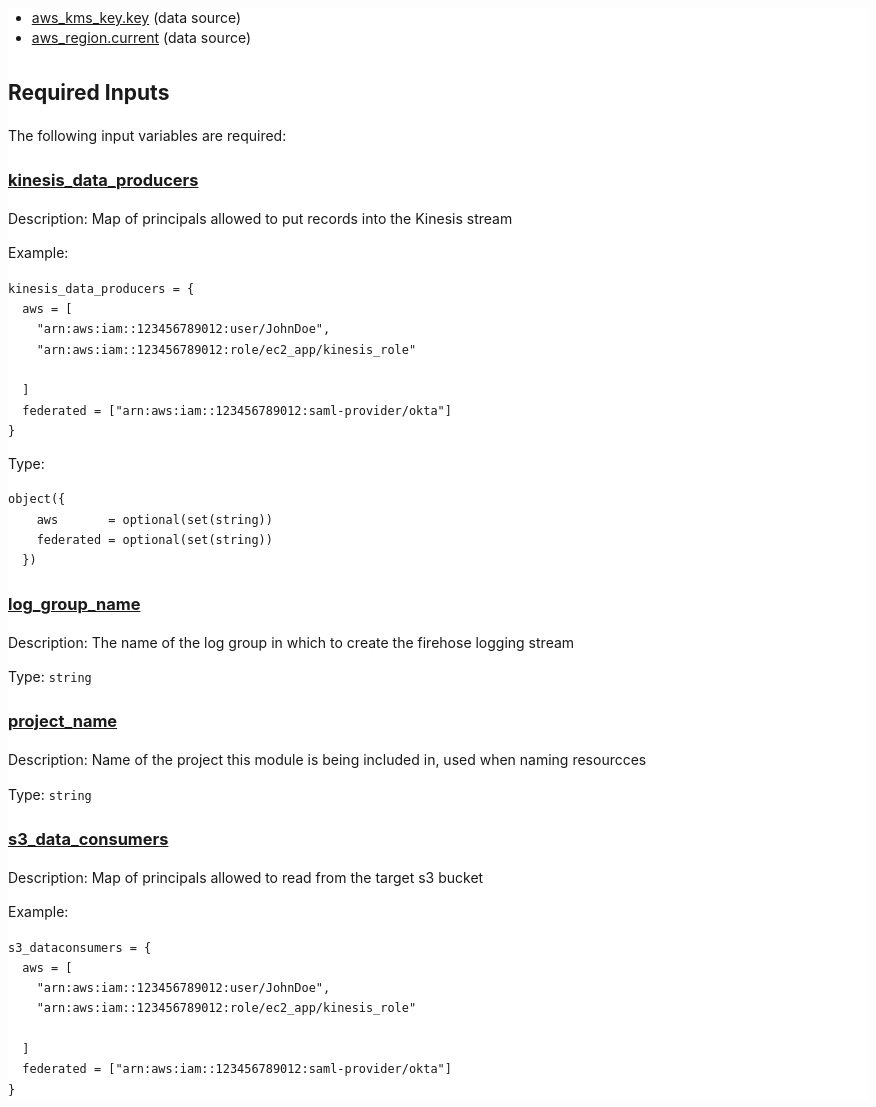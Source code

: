 - [aws_kms_key.key](https://registry.terraform.io/providers/hashicorp/aws/latest/docs/data-sources/kms_key) (data source)
- [aws_region.current](https://registry.terraform.io/providers/hashicorp/aws/latest/docs/data-sources/region) (data source)

## Required Inputs

The following input variables are required:

### <a name="input_kinesis_data_producers"></a> [kinesis\_data\_producers](#input\_kinesis\_data\_producers)

Description: Map of principals allowed to put records into the Kinesis stream

Example:
```
kinesis_data_producers = {
  aws = [
    "arn:aws:iam::123456789012:user/JohnDoe",
    "arn:aws:iam::123456789012:role/ec2_app/kinesis_role"

  ]
  federated = ["arn:aws:iam::123456789012:saml-provider/okta"]
}
```

Type:

```hcl
object({
    aws       = optional(set(string))
    federated = optional(set(string))
  })
```

### <a name="input_log_group_name"></a> [log\_group\_name](#input\_log\_group\_name)

Description: The name of the log group in which to create the firehose logging stream

Type: `string`

### <a name="input_project_name"></a> [project\_name](#input\_project\_name)

Description: Name of the project this module is being included in, used when naming resourcces

Type: `string`

### <a name="input_s3_data_consumers"></a> [s3\_data\_consumers](#input\_s3\_data\_consumers)

Description: Map of principals allowed to read from the target s3 bucket

Example:
```
s3_dataconsumers = {
  aws = [
    "arn:aws:iam::123456789012:user/JohnDoe",
    "arn:aws:iam::123456789012:role/ec2_app/kinesis_role"

  ]
  federated = ["arn:aws:iam::123456789012:saml-provider/okta"]
}
```
